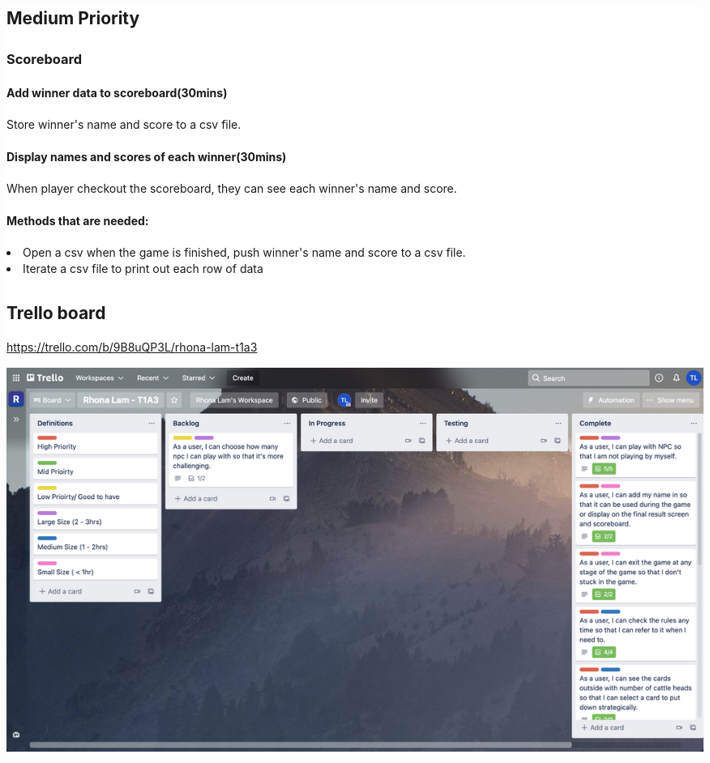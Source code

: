 ## Medium Priority

### **Scoreboard**

#### **Add winner data to scoreboard(30mins)**
Store winner's name and score to a csv file. 

#### **Display names and scores of each winner(30mins)**
When player checkout the scoreboard, they can see each winner's name and score.

#### **Methods that are needed:**
<li>Open a csv when the game is finished, push winner's name and score to a csv file.</li>
<li>Iterate a csv file to print out each row of data</li>

## Trello board

https://trello.com/b/9B8uQP3L/rhona-lam-t1a3

![Preview](docs/trello_board_1.png)